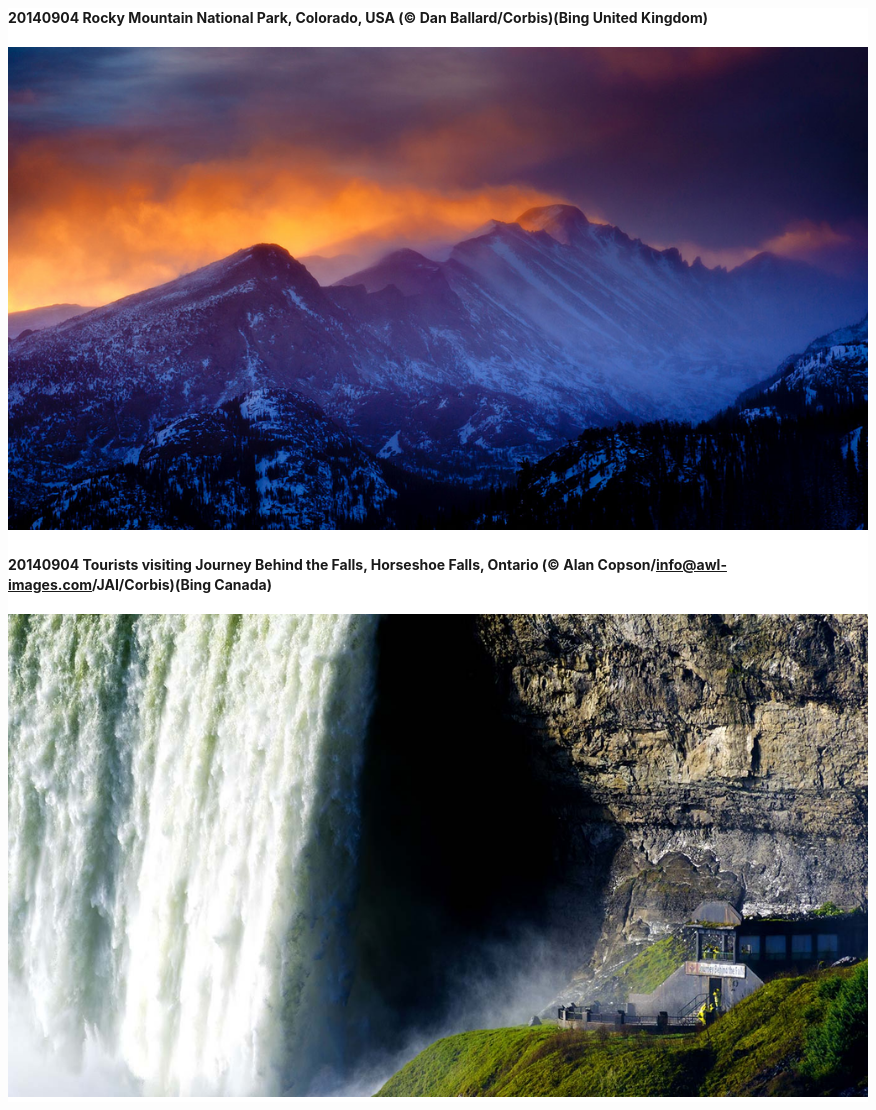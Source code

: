 #### 20140904 Rocky Mountain National Park, Colorado, USA (© Dan Ballard/Corbis)(Bing United Kingdom)

![](20140904_RockyMountainNP_1366x768.jpg)

#### 20140904 Tourists visiting Journey Behind the Falls, Horseshoe Falls, Ontario (© Alan Copson/info@awl-images.com/JAI/Corbis)(Bing Canada)

![](20140904_NiagaraClose_1366x768.jpg)
